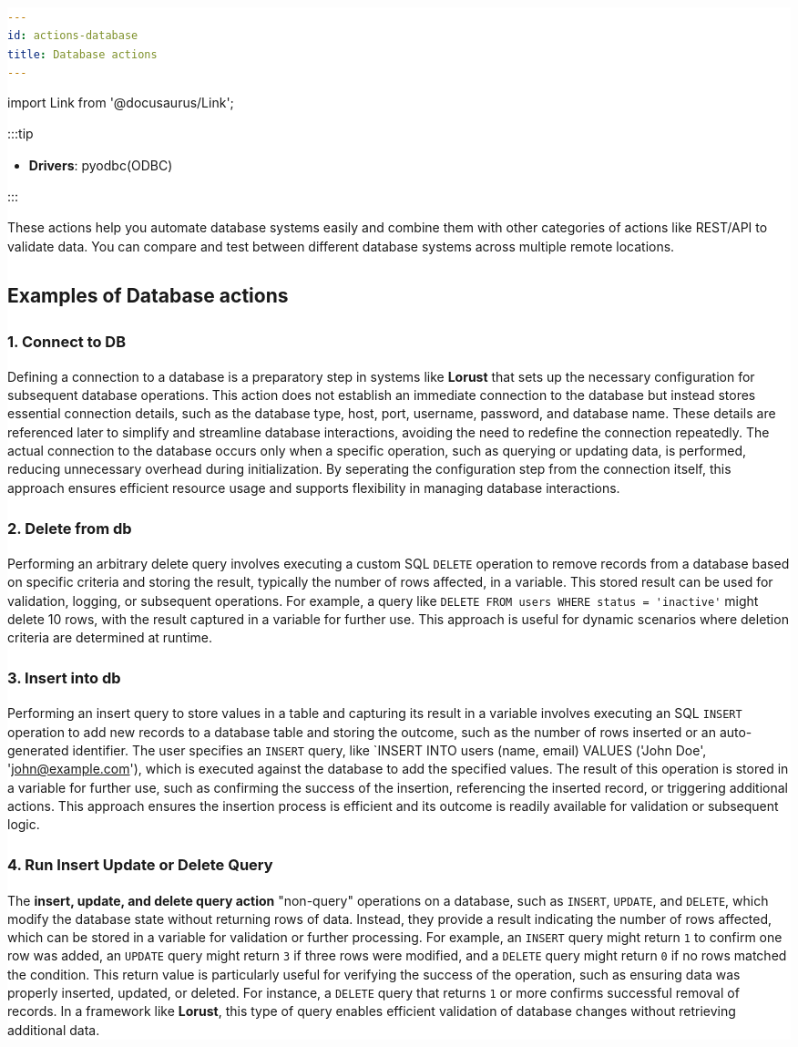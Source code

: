 ```yaml
---
id: actions-database
title: Database actions
---
```


import Link from '@docusaurus/Link';

:::tip

- **Drivers**: pyodbc(ODBC)

:::

These actions help you automate database systems easily and combine them with other categories of actions like <Link to="/docs/actions-rest-api">REST/API</Link> to validate data. You can compare and test between different database systems across multiple remote locations. 

## Examples of Database actions

### 1. Connect to DB
Defining a connection to a database is a preparatory step in systems like **Lorust** that sets up the necessary configuration for subsequent database operations. This action does not establish an immediate connection to the database but instead stores essential connection details, such as the database type, host, port, username, password, and database name. These details are referenced later to simplify and streamline database interactions, avoiding the need to redefine the connection repeatedly. The actual connection to the database occurs only when a specific operation, such as querying or updating data, is performed, reducing unnecessary overhead during initialization. By seperating the configuration step from the connection itself, this approach ensures efficient resource usage and supports flexibility in managing database interactions.

### 2. Delete from db
Performing an arbitrary delete query involves executing a custom SQL `DELETE` operation to remove records from a database based on specific criteria and storing the result, typically the number of rows affected, in a variable. This stored result can be used for validation, logging, or subsequent operations. For example, a query like `DELETE FROM users WHERE status = 'inactive'` might delete 10 rows, with the result captured in a variable for further use. This approach is useful for dynamic scenarios where deletion criteria are determined at runtime.

### 3. Insert into db
Performing an insert query to store values in a table and capturing its result in a variable involves executing an SQL `INSERT` operation to add new records to a database table and storing the outcome, such as the number of rows inserted or an auto-generated identifier. The user specifies an `INSERT` query, like `INSERT INTO users (name, email) VALUES ('John Doe', 'john@example.com'), which is executed against the database to add the specified values. The result of this operation is stored in a variable for further use, such as confirming the success of the insertion, referencing the inserted record, or triggering additional actions. This approach ensures the insertion process is efficient and its outcome is readily available for validation or subsequent logic.

### 4. Run Insert Update or Delete Query
The **insert, update, and delete query action** "non-query" operations on a database, such as `INSERT`, `UPDATE`, and `DELETE`, which modify the database state without returning rows of data. Instead, they provide a result indicating the number of rows affected, which can be stored in a variable for validation or further processing. For example, an `INSERT` query might return `1` to confirm one row was added, an `UPDATE` query might return `3` if three rows were modified, and a `DELETE` query might return `0` if no rows matched the condition. This return value is particularly useful for verifying the success of the operation, such as ensuring data was properly inserted, updated, or deleted. For instance, a `DELETE` query that returns `1` or more confirms successful removal of records. In a framework like **Lorust**, this type of query enables efficient validation of database changes without retrieving additional data.
